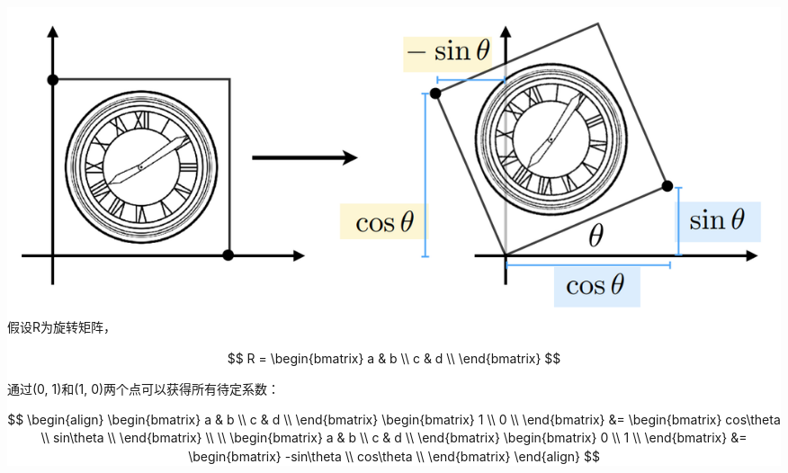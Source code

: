 ![](pic/rotate_sita.png)
假设R为旋转矩阵，

$$
R =
\begin{bmatrix}
a & b \\
c & d \\
\end{bmatrix}
$$

通过(0, 1)和(1, 0)两个点可以获得所有待定系数：

$$
\begin{align}
\begin{bmatrix}
a & b \\
c & d \\
\end{bmatrix}
\begin{bmatrix}
1 \\ 0 \\
\end{bmatrix}
&=
\begin{bmatrix}
cos\theta \\ sin\theta \\
\end{bmatrix}  \\
\\
\begin{bmatrix}
a & b \\
c & d \\
\end{bmatrix}
\begin{bmatrix}
0 \\ 1 \\
\end{bmatrix}
&=
\begin{bmatrix}
-sin\theta \\ 
cos\theta \\
\end{bmatrix}
\end{align}
$$
